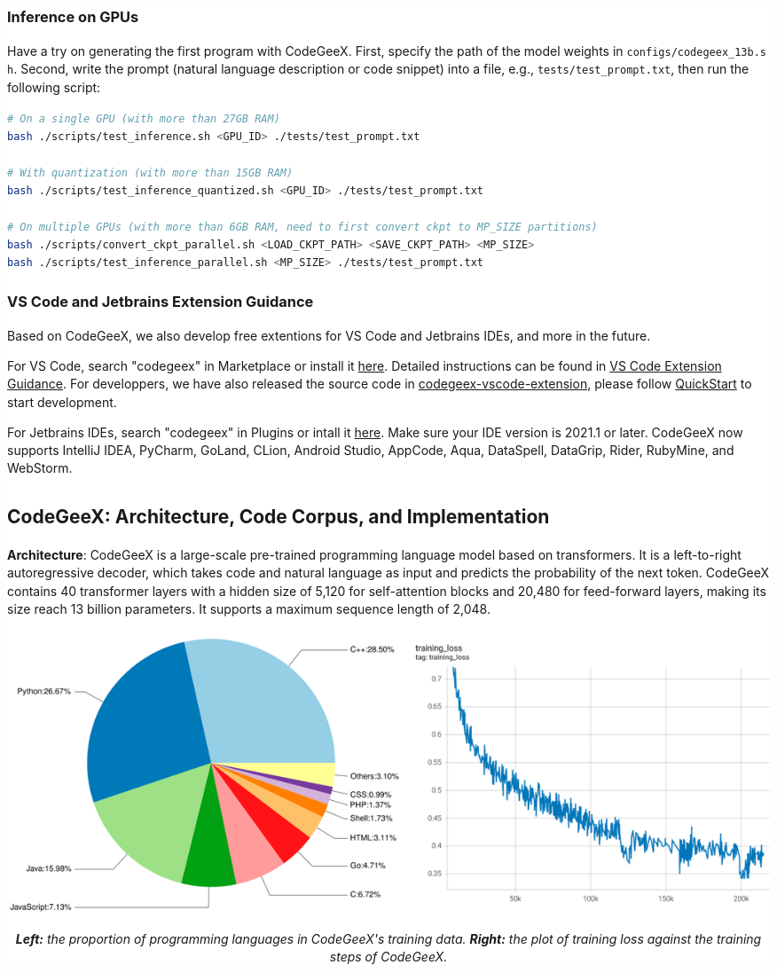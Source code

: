### Inference on GPUs

Have a try on generating the first program with CodeGeeX. First, specify the path of the model weights in ``configs/codegeex_13b.sh``. Second, write the prompt (natural language description or code snippet) into a file, e.g., ``tests/test_prompt.txt``, then run the following script:
```bash
# On a single GPU (with more than 27GB RAM)
bash ./scripts/test_inference.sh <GPU_ID> ./tests/test_prompt.txt

# With quantization (with more than 15GB RAM)
bash ./scripts/test_inference_quantized.sh <GPU_ID> ./tests/test_prompt.txt

# On multiple GPUs (with more than 6GB RAM, need to first convert ckpt to MP_SIZE partitions)
bash ./scripts/convert_ckpt_parallel.sh <LOAD_CKPT_PATH> <SAVE_CKPT_PATH> <MP_SIZE>
bash ./scripts/test_inference_parallel.sh <MP_SIZE> ./tests/test_prompt.txt
```

### VS Code and Jetbrains Extension Guidance

Based on CodeGeeX, we also develop free extentions for VS Code and Jetbrains IDEs, and more in the future. 

For VS Code, search "codegeex" in Marketplace or install it [here](https://marketplace.visualstudio.com/items?itemName=aminer.codegeex). Detailed instructions can be found in 
[VS Code Extension Guidance](vscode-extension/README.md). For developpers, we have also released the source code in [codegeex-vscode-extension](https://github.com/CodeGeeX/codegeex-vscode-extension), please follow [QuickStart](https://github.com/CodeGeeX/codegeex-vscode-extension/blob/main/doc/quickstart.md) to start development.

For Jetbrains IDEs, search "codegeex" in Plugins or intall it [here](https://plugins.jetbrains.com/plugin/20587-codegeex). 
Make sure your IDE version is 2021.1 or later. CodeGeeX now supports IntelliJ IDEA, PyCharm, GoLand, CLion, Android Studio, AppCode, Aqua, DataSpell, DataGrip, Rider, RubyMine, and WebStorm. 

## CodeGeeX: Architecture, Code Corpus, and Implementation

**Architecture**: CodeGeeX is a large-scale pre-trained programming language model based on transformers. It is a left-to-right autoregressive decoder, which takes code and natural language as input and predicts the probability of the next token. CodeGeeX contains 40 transformer layers with a hidden size of 5,120 for self-attention blocks and 20,480 for feed-forward layers, making its size reach 13 billion parameters. It supports a maximum sequence length of 2,048.

<img src="resources/en/codegeex_training.png">
<p align="center"><i><b>Left:</b> the proportion of programming languages in CodeGeeX's training data. 
  <b>Right:</b> the plot of training loss against the training steps of CodeGeeX.</i></p>
